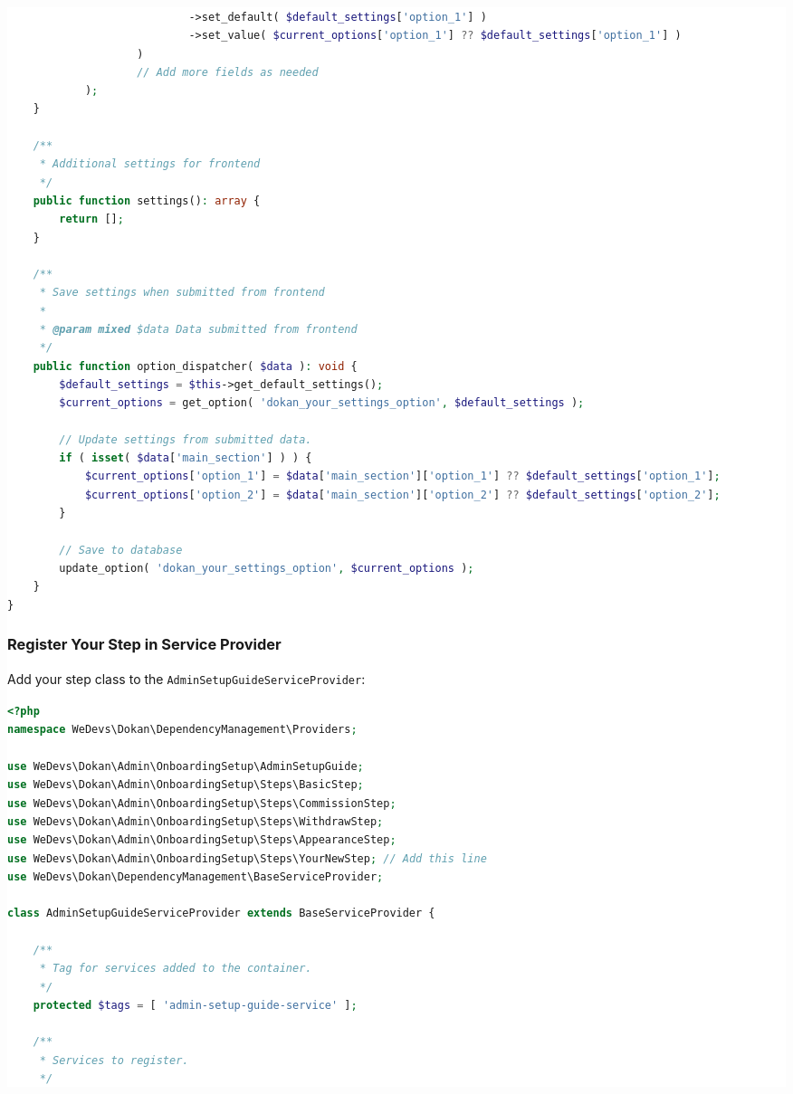 ```php
                            ->set_default( $default_settings['option_1'] )
                            ->set_value( $current_options['option_1'] ?? $default_settings['option_1'] )
                    )
                    // Add more fields as needed
            );
    }

    /**
     * Additional settings for frontend
     */
    public function settings(): array {
        return [];
    }

    /**
     * Save settings when submitted from frontend
     * 
     * @param mixed $data Data submitted from frontend
     */
    public function option_dispatcher( $data ): void {
        $default_settings = $this->get_default_settings();
        $current_options = get_option( 'dokan_your_settings_option', $default_settings );

        // Update settings from submitted data.
        if ( isset( $data['main_section'] ) ) {
            $current_options['option_1'] = $data['main_section']['option_1'] ?? $default_settings['option_1'];
            $current_options['option_2'] = $data['main_section']['option_2'] ?? $default_settings['option_2'];
        }

        // Save to database
        update_option( 'dokan_your_settings_option', $current_options );
    }
}
```

### Register Your Step in Service Provider
Add your step class to the `AdminSetupGuideServiceProvider`:

```php
<?php
namespace WeDevs\Dokan\DependencyManagement\Providers;

use WeDevs\Dokan\Admin\OnboardingSetup\AdminSetupGuide;
use WeDevs\Dokan\Admin\OnboardingSetup\Steps\BasicStep;
use WeDevs\Dokan\Admin\OnboardingSetup\Steps\CommissionStep;
use WeDevs\Dokan\Admin\OnboardingSetup\Steps\WithdrawStep;
use WeDevs\Dokan\Admin\OnboardingSetup\Steps\AppearanceStep;
use WeDevs\Dokan\Admin\OnboardingSetup\Steps\YourNewStep; // Add this line
use WeDevs\Dokan\DependencyManagement\BaseServiceProvider;

class AdminSetupGuideServiceProvider extends BaseServiceProvider {

    /**
     * Tag for services added to the container.
     */
    protected $tags = [ 'admin-setup-guide-service' ];

    /**
     * Services to register.
     */
```